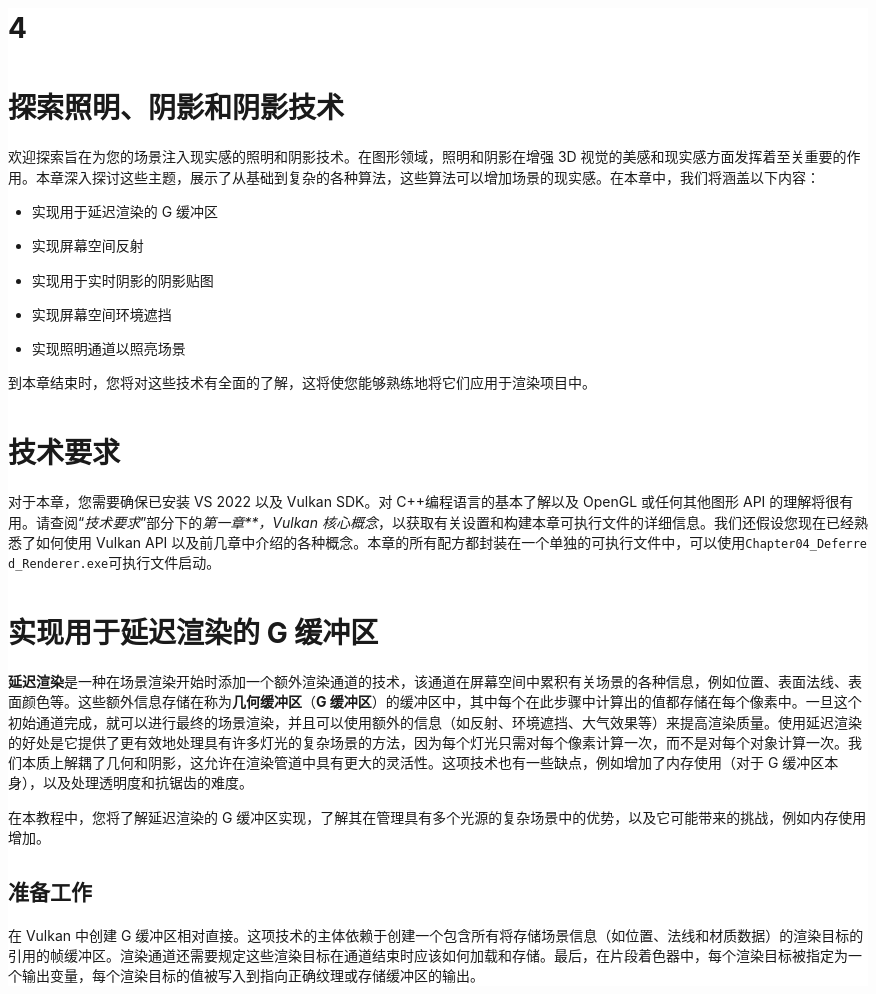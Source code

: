 # 4

# 探索照明、阴影和阴影技术

欢迎探索旨在为您的场景注入现实感的照明和阴影技术。在图形领域，照明和阴影在增强 3D 视觉的美感和现实感方面发挥着至关重要的作用。本章深入探讨这些主题，展示了从基础到复杂的各种算法，这些算法可以增加场景的现实感。在本章中，我们将涵盖以下内容：

+   实现用于延迟渲染的 G 缓冲区

+   实现屏幕空间反射

+   实现用于实时阴影的阴影贴图

+   实现屏幕空间环境遮挡

+   实现照明通道以照亮场景

到本章结束时，您将对这些技术有全面的了解，这将使您能够熟练地将它们应用于渲染项目中。

# 技术要求

对于本章，您需要确保已安装 VS 2022 以及 Vulkan SDK。对 C++编程语言的基本了解以及 OpenGL 或任何其他图形 API 的理解将很有用。请查阅“*技术要求*”部分下的*第一章**，Vulkan 核心概念*，以获取有关设置和构建本章可执行文件的详细信息。我们还假设您现在已经熟悉了如何使用 Vulkan API 以及前几章中介绍的各种概念。本章的所有配方都封装在一个单独的可执行文件中，可以使用`Chapter04_Deferred_Renderer.exe`可执行文件启动。

# 实现用于延迟渲染的 G 缓冲区

**延迟渲染**是一种在场景渲染开始时添加一个额外渲染通道的技术，该通道在屏幕空间中累积有关场景的各种信息，例如位置、表面法线、表面颜色等。这些额外信息存储在称为**几何缓冲区**（**G 缓冲区**）的缓冲区中，其中每个在此步骤中计算出的值都存储在每个像素中。一旦这个初始通道完成，就可以进行最终的场景渲染，并且可以使用额外的信息（如反射、环境遮挡、大气效果等）来提高渲染质量。使用延迟渲染的好处是它提供了更有效地处理具有许多灯光的复杂场景的方法，因为每个灯光只需对每个像素计算一次，而不是对每个对象计算一次。我们本质上解耦了几何和阴影，这允许在渲染管道中具有更大的灵活性。这项技术也有一些缺点，例如增加了内存使用（对于 G 缓冲区本身），以及处理透明度和抗锯齿的难度。

在本教程中，您将了解延迟渲染的 G 缓冲区实现，了解其在管理具有多个光源的复杂场景中的优势，以及它可能带来的挑战，例如内存使用增加。

## 准备工作

在 Vulkan 中创建 G 缓冲区相对直接。这项技术的主体依赖于创建一个包含所有将存储场景信息（如位置、法线和材质数据）的渲染目标的引用的帧缓冲区。渲染通道还需要规定这些渲染目标在通道结束时应该如何加载和存储。最后，在片段着色器中，每个渲染目标被指定为一个输出变量，每个渲染目标的值被写入到指向正确纹理或存储缓冲区的输出。
